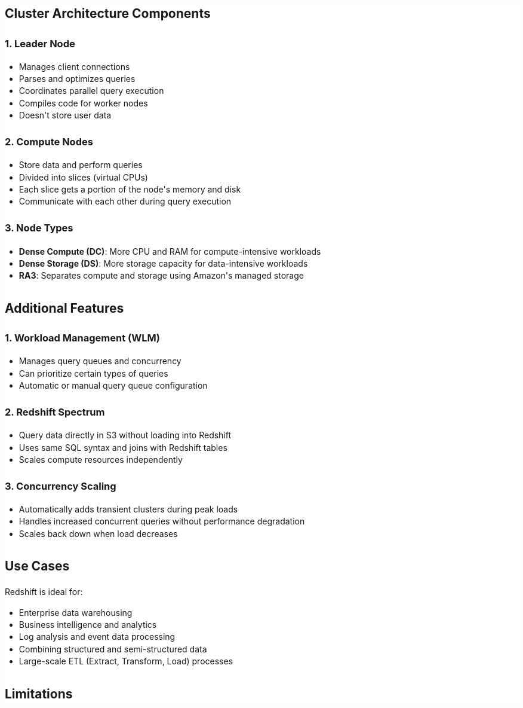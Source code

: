 ## Cluster Architecture Components

### 1. Leader Node
- Manages client connections
- Parses and optimizes queries
- Coordinates parallel query execution
- Compiles code for worker nodes
- Doesn't store user data

### 2. Compute Nodes
- Store data and perform queries
- Divided into slices (virtual CPUs)
- Each slice gets a portion of the node's memory and disk
- Communicate with each other during query execution

### 3. Node Types
- **Dense Compute (DC)**: More CPU and RAM for compute-intensive workloads
- **Dense Storage (DS)**: More storage capacity for data-intensive workloads
- **RA3**: Separates compute and storage using Amazon's managed storage

## Additional Features

### 1. Workload Management (WLM)
- Manages query queues and concurrency
- Can prioritize certain types of queries
- Automatic or manual query queue configuration

### 2. Redshift Spectrum
- Query data directly in S3 without loading into Redshift
- Uses same SQL syntax and joins with Redshift tables
- Scales compute resources independently

### 3. Concurrency Scaling
- Automatically adds transient clusters during peak loads
- Handles increased concurrent queries without performance degradation
- Scales back down when load decreases

## Use Cases

Redshift is ideal for:
- Enterprise data warehousing
- Business intelligence and analytics
- Log analysis and event data processing
- Combining structured and semi-structured data
- Large-scale ETL (Extract, Transform, Load) processes

## Limitations
